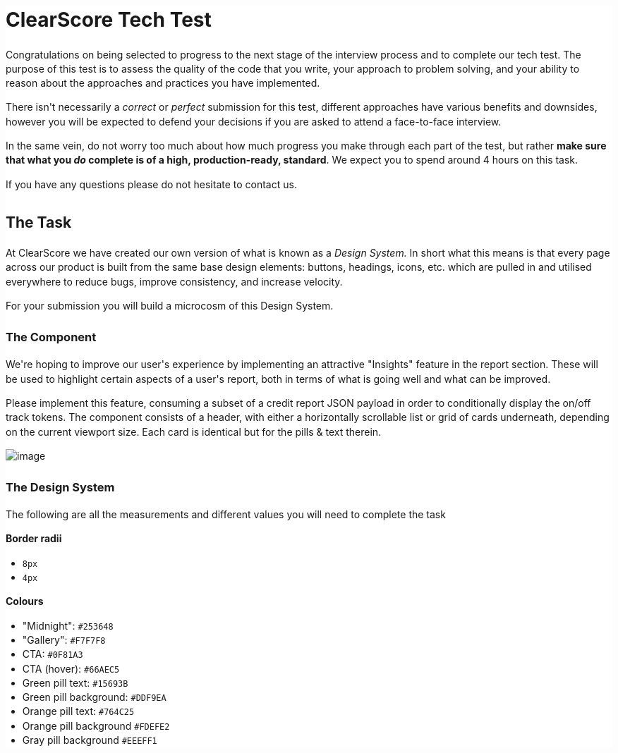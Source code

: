 # ClearScore Tech Test

Congratulations on being selected to progress to the next stage of the interview process and to complete our tech test. The purpose of this test is to assess the quality of the code that you write, your approach to problem solving, and your ability to reason about the approaches and practices you have implemented.

There isn't necessarily a _correct_ or _perfect_ submission for this test, different approaches have various benefits and downsides, however you will be expected to defend your decisions if you are asked to attend a face-to-face interview.

In the same vein, do not worry too much about how much progress you make through each part of the test, but rather **make sure that what you _do_ complete is of a high, production-ready, standard**. We expect you to spend around 4 hours on this task.

If you have any questions please do not hesitate to contact us.

## The Task

At ClearScore we have created our own version of what is known as a _Design System._ In short what this means is that every page across our product is built from the same base design elements: buttons, headings, icons, etc. which are pulled in and utilised everywhere to reduce bugs, improve consistency, and increase velocity.

For your submission you will build a microcosm of this Design System.

### The Component

We're hoping to improve our user's experience by implementing an attractive "Insights" feature in the report section. These will be used to highlight certain aspects of a user's report, both in terms of what is going well and what can be improved.

Please implement this feature, consuming a subset of a credit report JSON payload in order to conditionally display the on/off track tokens. The component consists of a header, with either a horizontally scrollable list or grid of cards underneath, depending on the current viewport size. Each card is identical but for the pills & text therein.

![image](https://user-images.githubusercontent.com/21218317/76093511-fb1fae00-5fb8-11ea-98eb-2effebc28477.png)

### The Design System

The following are all the measurements and different values you will need to complete the task

**Border radii**

- `8px`
- `4px`

**Colours**

- "Midnight": `#253648`
- "Gallery": `#F7F7F8`
- CTA: `#0F81A3`
- CTA (hover): `#66AEC5`
- Green pill text: `#15693B`
- Green pill background: `#DDF9EA`
- Orange pill text: `#764C25`
- Orange pill background `#FDEFE2`
- Gray pill background `#EEEFF1`
